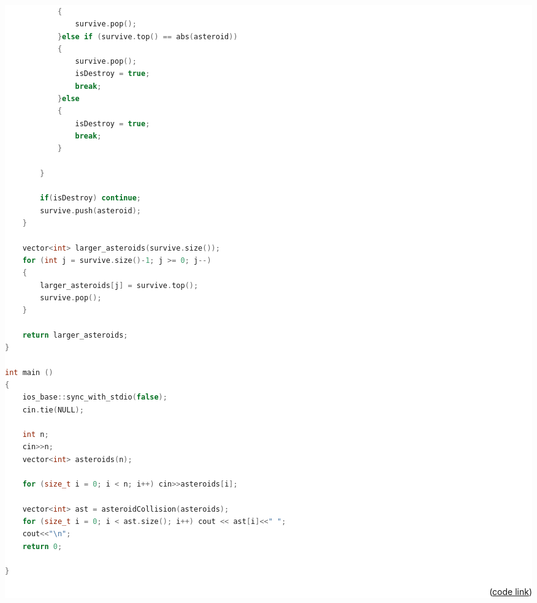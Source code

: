```cpp     
            {
                survive.pop();
            }else if (survive.top() == abs(asteroid))
            {
                survive.pop();
                isDestroy = true;
                break;
            }else
            {
                isDestroy = true;
                break;
            }
            
        }
        
        if(isDestroy) continue;
        survive.push(asteroid);
    }

    vector<int> larger_asteroids(survive.size());
    for (int j = survive.size()-1; j >= 0; j--)
    {
        larger_asteroids[j] = survive.top();
        survive.pop();
    }
        
    return larger_asteroids;
}

int main ()
{   
    ios_base::sync_with_stdio(false);
    cin.tie(NULL);
    
    int n;
    cin>>n;
    vector<int> asteroids(n);

    for (size_t i = 0; i < n; i++) cin>>asteroids[i];

    vector<int> ast = asteroidCollision(asteroids);
    for (size_t i = 0; i < ast.size(); i++) cout << ast[i]<<" ";
    cout<<"\n";
    return 0;
    
}
```

<p align="right">(<a href="https://github.com/kpzaolod6000/Programacion_Competitiva/tree/main/ejercicios_18-11-2021/AsteroidCollision.cpp">code link</a>)</p>


[contributors-shield]: https://img.shields.io/github/contributors/github_username/repo_name.svg?style=for-the-badge
[contributors-url]: https://github.com/github_username/repo_name/graphs/contributors
[forks-shield]: https://img.shields.io/github/forks/github_username/repo_name.svg?style=for-the-badge
[forks-url]: https://github.com/github_username/repo_name/network/members
[stars-shield]: https://img.shields.io/github/stars/github_username/repo_name.svg?style=for-the-badge
[stars-url]: https://github.com/github_username/repo_name/stargazers
[issues-shield]: https://img.shields.io/github/issues/github_username/repo_name.svg?style=for-the-badge
[issues-url]: https://github.com/github_username/repo_name/issues
[license-shield]: https://img.shields.io/github/license/github_username/repo_name.svg?style=for-the-badge
[license-url]: https://github.com/github_username/repo_name/blob/master/LICENSE.txt
[linkedin-shield]: https://img.shields.io/badge/-LinkedIn-black.svg?style=for-the-badge&logo=linkedin&colorB=555
[linkedin-url]: https://linkedin.com/in/linkedin_username
[product-screenshot]: images/screenshot.png